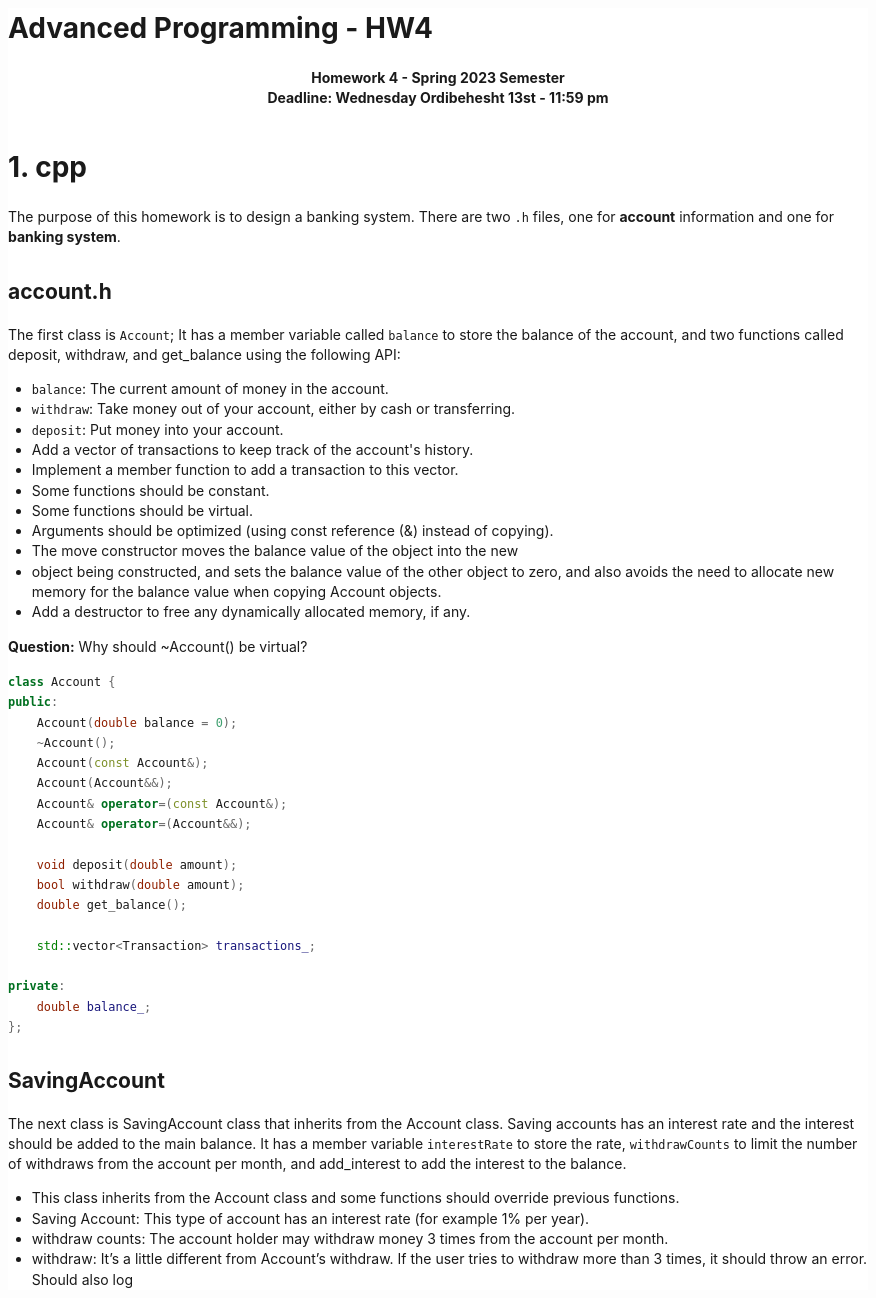 # Advanced Programming - HW4
<p  align="center"> <b>Homework 4 - Spring 2023 Semester <br> Deadline: Wednesday Ordibehesht 13st - 11:59 pm</b> </p>

# 1. cpp
The purpose of this homework is to design a banking system. There are two `.h` files, one for **account** information and one for **banking system**.

## account.h
The first class is `Account`; It has a member variable called `balance` to store the balance of the account, and two functions called deposit, withdraw, and get_balance using the following API:
- `balance`: The current amount of money in the account.
- `withdraw`: Take money out of your account, either by cash or transferring.
- `deposit`: Put money into your account.
- Add a vector of transactions to keep track of the account's history.
- Implement a member function to add a transaction to this vector.
- Some functions should be constant.
- Some functions should be virtual.
- Arguments should be optimized (using const reference (&) instead of copying).
- The move constructor moves the balance value of the object into the new
- object being constructed, and sets the balance value of the other object to zero, and also avoids the need to allocate new memory for the balance value when copying Account objects.
- Add a destructor to free any dynamically allocated memory, if any.

**Question:** Why should ~Account() be virtual?

```cpp
class Account {
public:
    Account(double balance = 0);
    ~Account();
    Account(const Account&);
    Account(Account&&);
    Account& operator=(const Account&);
    Account& operator=(Account&&);

    void deposit(double amount);
    bool withdraw(double amount);
    double get_balance();

    std::vector<Transaction> transactions_;

private:
    double balance_;
};
```
## SavingAccount
The next class is SavingAccount class that inherits from the Account class. Saving
accounts has an interest rate and the interest should be added to the main
balance. It has a member variable `interestRate` to store the rate,
`withdrawCounts` to limit the number of withdraws from the account per month,
and add_interest to add the interest to the balance.
- This class inherits from the Account class and some functions should
override previous functions.
- Saving Account: This type of account has an interest rate (for example 1%
per year).
- withdraw counts: The account holder may withdraw money 3 times from
the account per month.
- withdraw: It’s a little different from Account’s withdraw. If the user tries to
withdraw more than 3 times, it should throw an error. Should also log